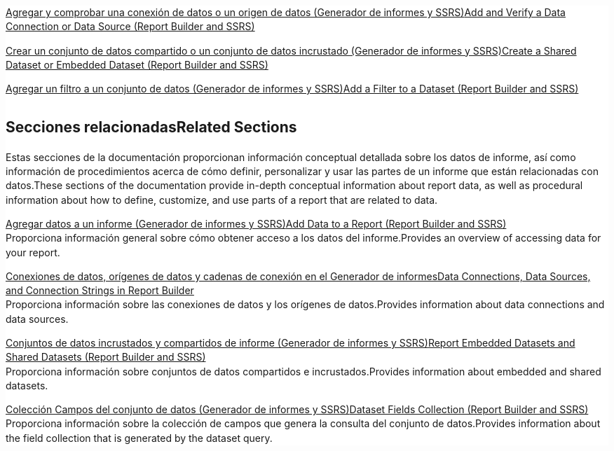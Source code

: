  [<span data-ttu-id="ed7c7-195">Agregar y comprobar una conexión de datos o un origen de datos &#40;Generador de informes y SSRS&#41;</span><span class="sxs-lookup"><span data-stu-id="ed7c7-195">Add and Verify a Data Connection or Data Source &#40;Report Builder and SSRS&#41;</span></span>](add-and-verify-a-data-connection-report-builder-and-ssrs.md)  
  
 [<span data-ttu-id="ed7c7-196">Crear un conjunto de datos compartido o un conjunto de datos incrustado &#40;Generador de informes y SSRS&#41;</span><span class="sxs-lookup"><span data-stu-id="ed7c7-196">Create a Shared Dataset or Embedded Dataset &#40;Report Builder and SSRS&#41;</span></span>](create-a-shared-dataset-or-embedded-dataset-report-builder-and-ssrs.md)  
  
 [<span data-ttu-id="ed7c7-197">Agregar un filtro a un conjunto de datos &#40;Generador de informes y SSRS&#41;</span><span class="sxs-lookup"><span data-stu-id="ed7c7-197">Add a Filter to a Dataset &#40;Report Builder and SSRS&#41;</span></span>](add-a-filter-to-a-dataset-report-builder-and-ssrs.md)  
  
  
##  <a name="related-sections"></a><a name="Related"></a> <span data-ttu-id="ed7c7-198">Secciones relacionadas</span><span class="sxs-lookup"><span data-stu-id="ed7c7-198">Related Sections</span></span>  
 <span data-ttu-id="ed7c7-199">Estas secciones de la documentación proporcionan información conceptual detallada sobre los datos de informe, así como información de procedimientos acerca de cómo definir, personalizar y usar las partes de un informe que están relacionadas con datos.</span><span class="sxs-lookup"><span data-stu-id="ed7c7-199">These sections of the documentation provide in-depth conceptual information about report data, as well as procedural information about how to define, customize, and use parts of a report that are related to data.</span></span>  
  
 [<span data-ttu-id="ed7c7-200">Agregar datos a un informe &#40;Generador de informes y SSRS&#41;</span><span class="sxs-lookup"><span data-stu-id="ed7c7-200">Add Data to a Report &#40;Report Builder and SSRS&#41;</span></span>](report-datasets-ssrs.md)  
 <span data-ttu-id="ed7c7-201">Proporciona información general sobre cómo obtener acceso a los datos del informe.</span><span class="sxs-lookup"><span data-stu-id="ed7c7-201">Provides an overview of accessing data for your report.</span></span>  
  
 [<span data-ttu-id="ed7c7-202">Conexiones de datos, orígenes de datos y cadenas de conexión en el Generador de informes</span><span class="sxs-lookup"><span data-stu-id="ed7c7-202">Data Connections, Data Sources, and Connection Strings in Report Builder</span></span>](../data-connections-data-sources-and-connection-strings-in-report-builder.md)  
 <span data-ttu-id="ed7c7-203">Proporciona información sobre las conexiones de datos y los orígenes de datos.</span><span class="sxs-lookup"><span data-stu-id="ed7c7-203">Provides information about data connections and data sources.</span></span>  
  
 [<span data-ttu-id="ed7c7-204">Conjuntos de datos incrustados y compartidos de informe &#40;Generador de informes y SSRS&#41;</span><span class="sxs-lookup"><span data-stu-id="ed7c7-204">Report Embedded Datasets and Shared Datasets &#40;Report Builder and SSRS&#41;</span></span>](report-embedded-datasets-and-shared-datasets-report-builder-and-ssrs.md)  
 <span data-ttu-id="ed7c7-205">Proporciona información sobre conjuntos de datos compartidos e incrustados.</span><span class="sxs-lookup"><span data-stu-id="ed7c7-205">Provides information about embedded and shared datasets.</span></span>  
  
 [<span data-ttu-id="ed7c7-206">Colección Campos del conjunto de datos &#40;Generador de informes y SSRS&#41;</span><span class="sxs-lookup"><span data-stu-id="ed7c7-206">Dataset Fields Collection &#40;Report Builder and SSRS&#41;</span></span>](dataset-fields-collection-report-builder-and-ssrs.md)  
 <span data-ttu-id="ed7c7-207">Proporciona información sobre la colección de campos que genera la consulta del conjunto de datos.</span><span class="sxs-lookup"><span data-stu-id="ed7c7-207">Provides information about the field collection that is generated by the dataset query.</span></span>  
  